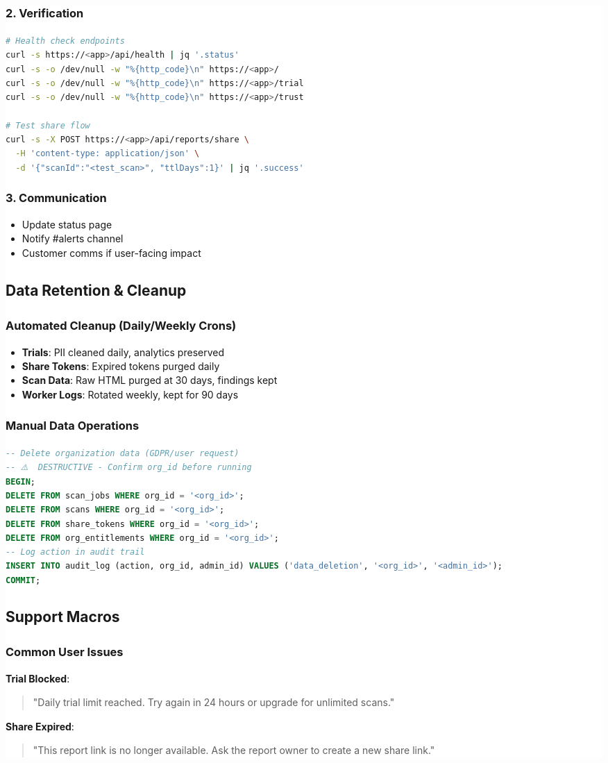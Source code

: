 ### 2. Verification
```bash
# Health check endpoints
curl -s https://<app>/api/health | jq '.status'
curl -s -o /dev/null -w "%{http_code}\n" https://<app>/
curl -s -o /dev/null -w "%{http_code}\n" https://<app>/trial  
curl -s -o /dev/null -w "%{http_code}\n" https://<app>/trust

# Test share flow
curl -s -X POST https://<app>/api/reports/share \
  -H 'content-type: application/json' \
  -d '{"scanId":"<test_scan>", "ttlDays":1}' | jq '.success'
```

### 3. Communication
- Update status page
- Notify #alerts channel
- Customer comms if user-facing impact

## Data Retention & Cleanup

### Automated Cleanup (Daily/Weekly Crons)
- **Trials**: PII cleaned daily, analytics preserved
- **Share Tokens**: Expired tokens purged daily  
- **Scan Data**: Raw HTML purged at 30 days, findings kept
- **Worker Logs**: Rotated weekly, kept for 90 days

### Manual Data Operations
```sql
-- Delete organization data (GDPR/user request)
-- ⚠️  DESTRUCTIVE - Confirm org_id before running
BEGIN;
DELETE FROM scan_jobs WHERE org_id = '<org_id>';
DELETE FROM scans WHERE org_id = '<org_id>';
DELETE FROM share_tokens WHERE org_id = '<org_id>';
DELETE FROM org_entitlements WHERE org_id = '<org_id>';
-- Log action in audit trail
INSERT INTO audit_log (action, org_id, admin_id) VALUES ('data_deletion', '<org_id>', '<admin_id>');
COMMIT;
```

## Support Macros

### Common User Issues
**Trial Blocked**: 
> "Daily trial limit reached. Try again in 24 hours or upgrade for unlimited scans."

**Share Expired**:
> "This report link is no longer available. Ask the report owner to create a new share link."
